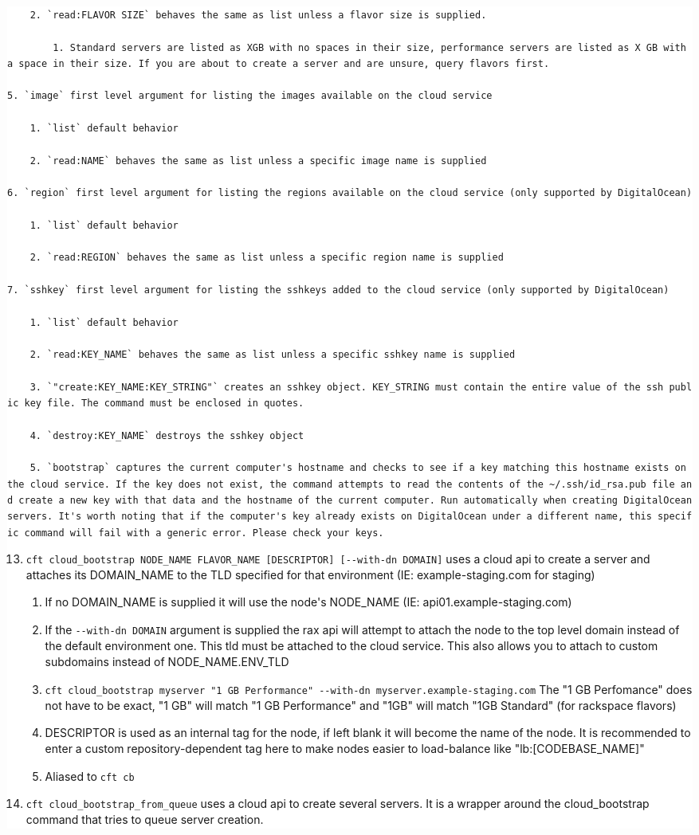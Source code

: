         2. `read:FLAVOR SIZE` behaves the same as list unless a flavor size is supplied.

            1. Standard servers are listed as XGB with no spaces in their size, performance servers are listed as X GB with a space in their size. If you are about to create a server and are unsure, query flavors first.

    5. `image` first level argument for listing the images available on the cloud service

        1. `list` default behavior

        2. `read:NAME` behaves the same as list unless a specific image name is supplied

    6. `region` first level argument for listing the regions available on the cloud service (only supported by DigitalOcean)

        1. `list` default behavior

        2. `read:REGION` behaves the same as list unless a specific region name is supplied

    7. `sshkey` first level argument for listing the sshkeys added to the cloud service (only supported by DigitalOcean)

        1. `list` default behavior

        2. `read:KEY_NAME` behaves the same as list unless a specific sshkey name is supplied

        3. `"create:KEY_NAME:KEY_STRING"` creates an sshkey object. KEY_STRING must contain the entire value of the ssh public key file. The command must be enclosed in quotes.

        4. `destroy:KEY_NAME` destroys the sshkey object

        5. `bootstrap` captures the current computer's hostname and checks to see if a key matching this hostname exists on the cloud service. If the key does not exist, the command attempts to read the contents of the ~/.ssh/id_rsa.pub file and create a new key with that data and the hostname of the current computer. Run automatically when creating DigitalOcean servers. It's worth noting that if the computer's key already exists on DigitalOcean under a different name, this specific command will fail with a generic error. Please check your keys.

13. `cft cloud_bootstrap NODE_NAME FLAVOR_NAME [DESCRIPTOR] [--with-dn DOMAIN]` uses a cloud api to create a server and attaches its DOMAIN_NAME to the TLD specified for that environment (IE: example-staging.com for staging)

    1. If no DOMAIN_NAME is supplied it will use the node's NODE_NAME (IE: api01.example-staging.com)

    2. If the `--with-dn DOMAIN` argument is supplied the rax api will attempt to attach the node to the top level domain instead of the default environment one. This tld must be attached to the cloud service. This also allows you to attach to custom subdomains instead of NODE_NAME.ENV_TLD

    3. `cft cloud_bootstrap myserver "1 GB Performance" --with-dn myserver.example-staging.com` The "1 GB Perfomance" does not have to be exact, "1 GB" will match "1 GB Performance" and "1GB" will match "1GB Standard" (for rackspace flavors)

    4. DESCRIPTOR is used as an internal tag for the node, if left blank it will become the name of the node. It is recommended to enter a custom repository-dependent tag here to make nodes easier to load-balance like "lb:[CODEBASE_NAME]"

    5. Aliased to `cft cb`

14. `cft cloud_bootstrap_from_queue` uses a cloud api to create several servers. It is a wrapper around the cloud_bootstrap command that tries to queue server creation.
